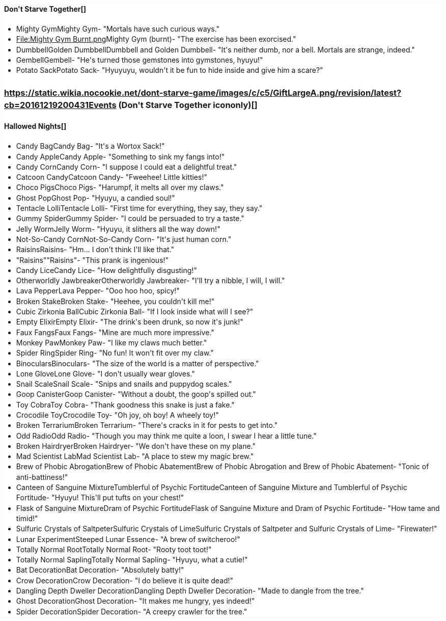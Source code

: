 #### Don't Starve Together[]

* Mighty GymMighty Gym- "Mortals have such curious ways."
* [File:Mighty Gym Burnt.png](/wiki/Special:Upload?wpDestFile=Mighty_Gym_Burnt.png "File:Mighty Gym Burnt.png")Mighty Gym (burnt)- "The exercise has been exorcised."
* DumbbellGolden DumbbellDumbbell and Golden Dumbbell- "It's neither dumb, nor a bell. Mortals are strange, indeed."
* GembellGembell- "He's turned those gemstones into gymstones, hyuyu!"
* Potato SackPotato Sack- "Hyuyuyu, wouldn't it be fun to hide inside and give him a scare?"

### https://static.wikia.nocookie.net/dont-starve-game/images/c/c5/GiftLargeA.png/revision/latest?cb=20161219200431Events (Don't Starve Together icononly)[]

#### Hallowed Nights[]

* Candy BagCandy Bag- "It's a Wortox Sack!"
* Candy AppleCandy Apple- "Something to sink my fangs into!"
* Candy CornCandy Corn- "I suppose I could eat a delightful treat."
* Catcoon CandyCatcoon Candy- "Fweehee! Little kitties!"
* Choco PigsChoco Pigs- "Harumpf, it melts all over my claws."
* Ghost PopGhost Pop- "Hyuyu, a candied soul!"
* Tentacle LolliTentacle Lolli- "First time for everything, they say, they say."
* Gummy SpiderGummy Spider- "I could be persuaded to try a taste."
* Jelly WormJelly Worm- "Hyuyu, it slithers all the way down!"
* Not-So-Candy CornNot-So-Candy Corn- "It's just human corn."
* RaisinsRaisins- "Hm... I don't think I'll like that."
* "Raisins""Raisins"- "This prank is ingenious!"
* Candy LiceCandy Lice- "How delightfully disgusting!"
* Otherworldly JawbreakerOtherworldly Jawbreaker- "I'll try a nibble, I will, I will."
* Lava PepperLava Pepper- "Ooo hoo hoo, spicy!"
* Broken StakeBroken Stake- "Heehee, you couldn't kill me!"
* Cubic Zirkonia BallCubic Zirkonia Ball- "If I look inside what will I see?"
* Empty ElixirEmpty Elixir- "The drink's been drunk, so now it's junk!"
* Faux FangsFaux Fangs- "Mine are much more impressive."
* Monkey PawMonkey Paw- "I like my claws much better."
* Spider RingSpider Ring- "No fun! It won't fit over my claw."
* BinocularsBinoculars- "The size of the world is a matter of perspective."
* Lone GloveLone Glove- "I don't usually wear gloves."
* Snail ScaleSnail Scale- "Snips and snails and puppydog scales."
* Goop CanisterGoop Canister- "Without a doubt, the goop's spilled out."
* Toy CobraToy Cobra- "Thank goodness this snake is just a fake."
* Crocodile ToyCrocodile Toy- "Oh joy, oh boy! A wheely toy!"
* Broken TerrariumBroken Terrarium- "There's cracks in it for pests to get into."
* Odd RadioOdd Radio- "Though you may think me quite a loon, I swear I hear a little tune."
* Broken HairdryerBroken Hairdryer- "We don't have these on my plane."
* Mad Scientist LabMad Scientist Lab- "A place to stew my magic brew."
* Brew of Phobic AbrogationBrew of Phobic AbatementBrew of Phobic Abrogation and Brew of Phobic Abatement- "Tonic of anti-battiness!"
* Canteen of Sanguine MixtureTumblerful of Psychic FortitudeCanteen of Sanguine Mixture and Tumblerful of Psychic Fortitude- "Hyuyu! This'll put tufts on your chest!"
* Flask of Sanguine MixtureDram of Psychic FortitudeFlask of Sanguine Mixture and Dram of Psychic Fortitude- "How tame and timid!"
* Sulfuric Crystals of SaltpeterSulfuric Crystals of LimeSulfuric Crystals of Saltpeter and Sulfuric Crystals of Lime- "Firewater!"
* Lunar ExperimentSteeped Lunar Essence- "A brew of switcheroo!"
* Totally Normal RootTotally Normal Root- "Rooty toot toot!"
* Totally Normal SaplingTotally Normal Sapling- "Hyuyu, what a cutie!"
* Bat DecorationBat Decoration- "Absolutely batty!"
* Crow DecorationCrow Decoration- "I do believe it is quite dead!"
* Dangling Depth Dweller DecorationDangling Depth Dweller Decoration- "Made to dangle from the tree."
* Ghost DecorationGhost Decoration- "It makes me hungry, yes indeed!"
* Spider DecorationSpider Decoration- "A creepy crawler for the tree."